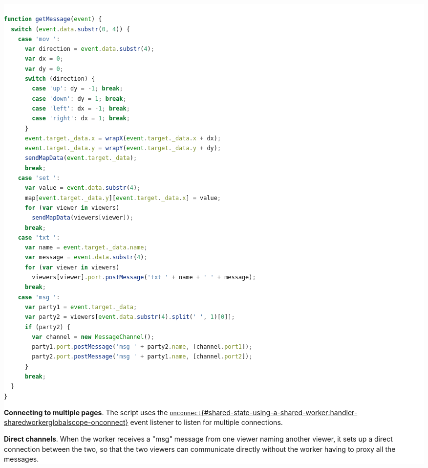 ``` js

function getMessage(event) {
  switch (event.data.substr(0, 4)) {
    case 'mov ':
      var direction = event.data.substr(4);
      var dx = 0;
      var dy = 0;
      switch (direction) {
        case 'up': dy = -1; break;
        case 'down': dy = 1; break;
        case 'left': dx = -1; break;
        case 'right': dx = 1; break;
      }
      event.target._data.x = wrapX(event.target._data.x + dx);
      event.target._data.y = wrapY(event.target._data.y + dy);
      sendMapData(event.target._data);
      break;
    case 'set ':
      var value = event.data.substr(4);
      map[event.target._data.y][event.target._data.x] = value;
      for (var viewer in viewers)
        sendMapData(viewers[viewer]);
      break;
    case 'txt ':
      var name = event.target._data.name;
      var message = event.data.substr(4);
      for (var viewer in viewers)
        viewers[viewer].port.postMessage('txt ' + name + ' ' + message);
      break;
    case 'msg ':
      var party1 = event.target._data;
      var party2 = viewers[event.data.substr(4).split(' ', 1)[0]];
      if (party2) {
        var channel = new MessageChannel();
        party1.port.postMessage('msg ' + party2.name, [channel.port1]);
        party2.port.postMessage('msg ' + party1.name, [channel.port2]);
      }
      break;
  }
}
```

**Connecting to multiple pages**. The script uses the
[`onconnect`{#shared-state-using-a-shared-worker:handler-sharedworkerglobalscope-onconnect}](#handler-sharedworkerglobalscope-onconnect)
event listener to listen for multiple connections.

**Direct channels**. When the worker receives a \"msg\" message from one
viewer naming another viewer, it sets up a direct connection between the
two, so that the two viewers can communicate directly without the worker
having to proxy all the messages.
